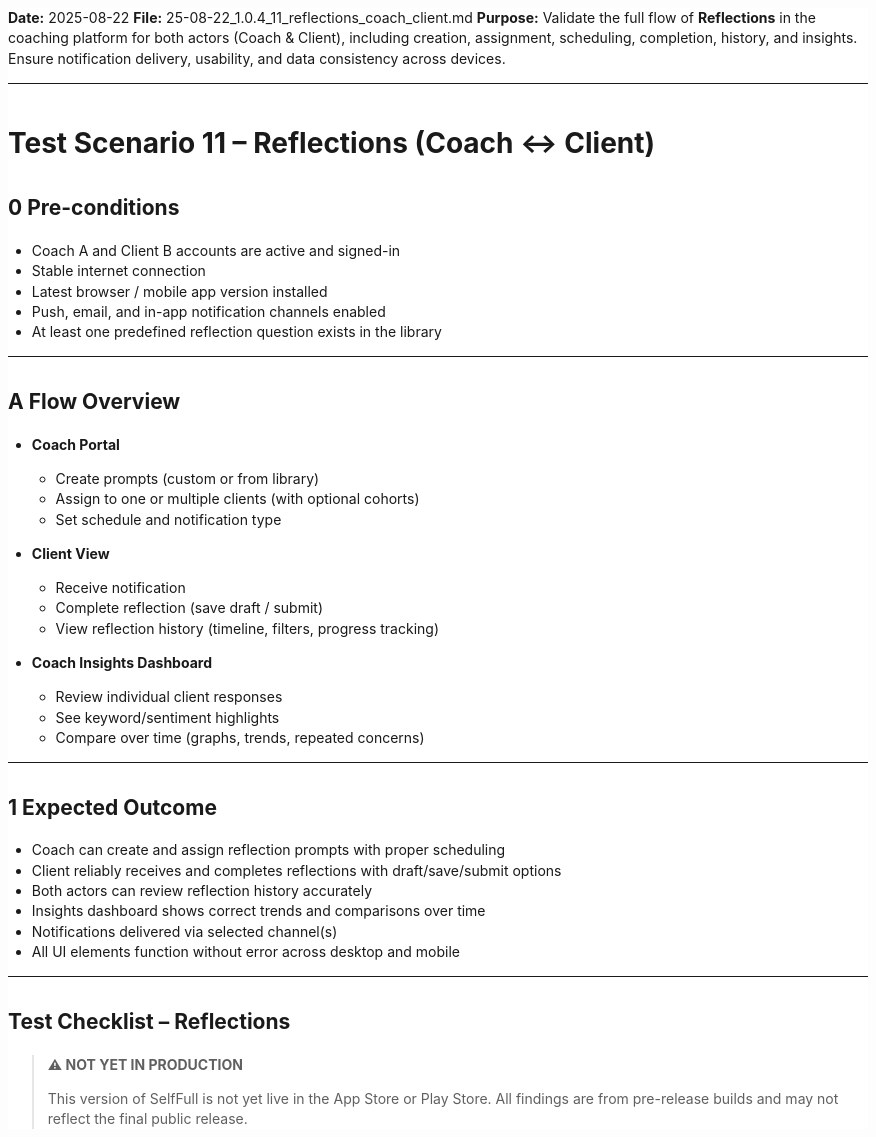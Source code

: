 **Date:** 2025-08-22 
**File:** 25-08-22_1.0.4_11_reflections_coach_client.md
**Purpose:** Validate the full flow of **Reflections** in the coaching platform for both actors (Coach & Client), including creation, assignment, scheduling, completion, history, and insights. Ensure notification delivery, usability, and data consistency across devices.

---

# Test Scenario 11 – Reflections (Coach ↔ Client)

## 0  Pre-conditions
- Coach A and Client B accounts are active and signed-in  
- Stable internet connection  
- Latest browser / mobile app version installed  
- Push, email, and in-app notification channels enabled  
- At least one predefined reflection question exists in the library  

---

## A  Flow Overview
- **Coach Portal**
  - Create prompts (custom or from library)  
  - Assign to one or multiple clients (with optional cohorts)  
  - Set schedule and notification type  

- **Client View**
  - Receive notification  
  - Complete reflection (save draft / submit)  
  - View reflection history (timeline, filters, progress tracking)  

- **Coach Insights Dashboard**
  - Review individual client responses  
  - See keyword/sentiment highlights  
  - Compare over time (graphs, trends, repeated concerns)  

---

## 1  Expected Outcome
- Coach can create and assign reflection prompts with proper scheduling  
- Client reliably receives and completes reflections with draft/save/submit options  
- Both actors can review reflection history accurately  
- Insights dashboard shows correct trends and comparisons over time  
- Notifications delivered via selected channel(s)  
- All UI elements function without error across desktop and mobile  

---

## Test Checklist – Reflections

> **⚠️ NOT YET IN PRODUCTION**
>
> This version of SelfFull is not yet live in the App Store or Play Store. All findings are from pre-release builds and may not reflect the final public release.
